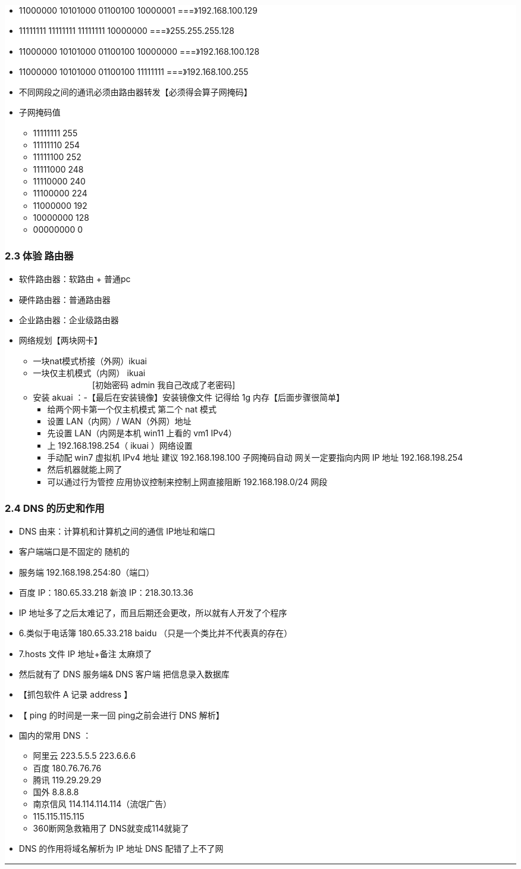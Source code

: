   - 11000000 10101000 01100100 10000001 ===》192.168.100.129  
  - 11111111 11111111 11111111 10000000 ===》255.255.255.128  
  - 11000000 10101000 01100100 10000000 ===》192.168.100.128  
  - 11000000 10101000 01100100 11111111 ===》192.168.100.255  
- 不同网段之间的通讯必须由路由器转发【必须得会算子网掩码】  

- 子网掩码值
  - 11111111 255  
  - 11111110 254  
  - 11111100 252  
  - 11111000 248  
  - 11110000 240  
  - 11100000 224  
  - 11000000 192  
  - 10000000 128  
  - 00000000 0  

### 2.3 体验 路由器  

- 软件路由器：软路由 + 普通pc  
- 硬件路由器：普通路由器  
- 企业路由器：企业级路由器          

- 网络规划【两块网卡】 
  - 一块nat模式桥接（外网）ikuai        
  - 一块仅主机模式（内网） ikuai  
   $\qquad\qquad\qquad$ [初始密码 admin 我自己改成了老密码]  
  - 安装 akuai ：-【最后在安装镜像】安装镜像文件 记得给 1g 内存【后面步骤很简单】  
     - 给两个网卡第一个仅主机模式 第二个 nat 模式  
     - 设置 LAN（内网）/ WAN（外网）地址  
     - 先设置 LAN（内网是本机 win11 上看的 vm1 IPv4）  
     - 上 192.168.198.254（ ikuai ）网络设置  
     - 手动配 win7 虚拟机 IPv4 地址 建议 192.168.198.100 子网掩码自动 网关一定要指向内网 IP 地址 192.168.198.254  
     - 然后机器就能上网了  
     - 可以通过行为管控 应用协议控制来控制上网直接阻断 192.168.198.0/24 网段  

### 2.4 DNS 的历史和作用

- DNS 由来：计算机和计算机之间的通信 IP地址和端口 

- 客户端端口是不固定的 随机的  
- 服务端 192.168.198.254:80（端口）  
- 百度 IP：180.65.33.218  新浪 IP：218.30.13.36  
- IP 地址多了之后太难记了，而且后期还会更改，所以就有人开发了个程序  
- 6.类似于电话簿 180.65.33.218 baidu （只是一个类比并不代表真的存在）  
- 7.hosts 文件 IP 地址+备注 太麻烦了  
- 然后就有了 DNS 服务端& DNS 客户端 把信息录入数据库  
- 【抓包软件 A 记录 address 】  
- 【 ping 的时间是一来一回 ping之前会进行 DNS 解析】  
- 国内的常用 DNS ： 
  - 阿里云 223.5.5.5 223.6.6.6  
  - 百度 180.76.76.76  
  - 腾讯 119.29.29.29  
  - 国外 8.8.8.8  
  - 南京信风 114.114.114.114（流氓广告）  
  - 115.115.115.115  
  - 360断网急救箱用了 DNS就变成114就毙了  
- DNS 的作用将域名解析为 IP 地址 DNS 配错了上不了网    

---